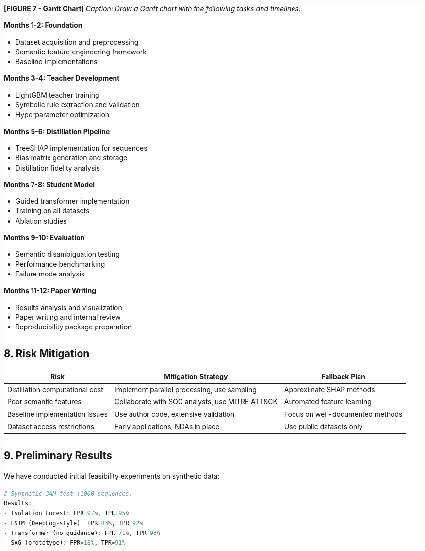 **[FIGURE 7 - Gantt Chart]**
*Caption: Draw a Gantt chart with the following tasks and timelines:*

**Months 1-2: Foundation**
- Dataset acquisition and preprocessing
- Semantic feature engineering framework
- Baseline implementations

**Months 3-4: Teacher Development**
- LightGBM teacher training
- Symbolic rule extraction and validation
- Hyperparameter optimization

**Months 5-6: Distillation Pipeline**
- TreeSHAP implementation for sequences
- Bias matrix generation and storage
- Distillation fidelity analysis

**Months 7-8: Student Model**
- Guided transformer implementation
- Training on all datasets
- Ablation studies

**Months 9-10: Evaluation**
- Semantic disambiguation testing
- Performance benchmarking
- Failure mode analysis

**Months 11-12: Paper Writing**
- Results analysis and visualization
- Paper writing and internal review
- Reproducibility package preparation

## **8. Risk Mitigation**

| Risk | Mitigation Strategy | Fallback Plan |
|------|-------------------|---------------|
| Distillation computational cost | Implement parallel processing, use sampling | Approximate SHAP methods |
| Poor semantic features | Collaborate with SOC analysts, use MITRE ATT&CK | Automated feature learning |
| Baseline implementation issues | Use author code, extensive validation | Focus on well-documented methods |
| Dataset access restrictions | Early applications, NDAs in place | Use public datasets only |

## **9. Preliminary Results**

We have conducted initial feasibility experiments on synthetic data:

```python
# Synthetic 3AM test (1000 sequences)
Results:
- Isolation Forest: FPR=97%, TPR=95%
- LSTM (DeepLog-style): FPR=83%, TPR=92%
- Transformer (no guidance): FPR=71%, TPR=93%
- SAG (prototype): FPR=18%, TPR=91%
```
